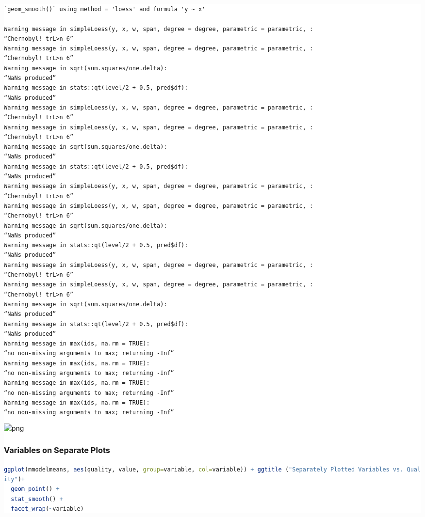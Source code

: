     `geom_smooth()` using method = 'loess' and formula 'y ~ x'
    
    Warning message in simpleLoess(y, x, w, span, degree = degree, parametric = parametric, :
    “Chernobyl! trL>n 6”
    Warning message in simpleLoess(y, x, w, span, degree = degree, parametric = parametric, :
    “Chernobyl! trL>n 6”
    Warning message in sqrt(sum.squares/one.delta):
    “NaNs produced”
    Warning message in stats::qt(level/2 + 0.5, pred$df):
    “NaNs produced”
    Warning message in simpleLoess(y, x, w, span, degree = degree, parametric = parametric, :
    “Chernobyl! trL>n 6”
    Warning message in simpleLoess(y, x, w, span, degree = degree, parametric = parametric, :
    “Chernobyl! trL>n 6”
    Warning message in sqrt(sum.squares/one.delta):
    “NaNs produced”
    Warning message in stats::qt(level/2 + 0.5, pred$df):
    “NaNs produced”
    Warning message in simpleLoess(y, x, w, span, degree = degree, parametric = parametric, :
    “Chernobyl! trL>n 6”
    Warning message in simpleLoess(y, x, w, span, degree = degree, parametric = parametric, :
    “Chernobyl! trL>n 6”
    Warning message in sqrt(sum.squares/one.delta):
    “NaNs produced”
    Warning message in stats::qt(level/2 + 0.5, pred$df):
    “NaNs produced”
    Warning message in simpleLoess(y, x, w, span, degree = degree, parametric = parametric, :
    “Chernobyl! trL>n 6”
    Warning message in simpleLoess(y, x, w, span, degree = degree, parametric = parametric, :
    “Chernobyl! trL>n 6”
    Warning message in sqrt(sum.squares/one.delta):
    “NaNs produced”
    Warning message in stats::qt(level/2 + 0.5, pred$df):
    “NaNs produced”
    Warning message in max(ids, na.rm = TRUE):
    “no non-missing arguments to max; returning -Inf”
    Warning message in max(ids, na.rm = TRUE):
    “no non-missing arguments to max; returning -Inf”
    Warning message in max(ids, na.rm = TRUE):
    “no non-missing arguments to max; returning -Inf”
    Warning message in max(ids, na.rm = TRUE):
    “no non-missing arguments to max; returning -Inf”



    
![png](output_40_1.png)
    


### Variables on Separate Plots


```R
ggplot(mmodelmeans, aes(quality, value, group=variable, col=variable)) + ggtitle ("Separately Plotted Variables vs. Quality")+
  geom_point() + 
  stat_smooth() +
  facet_wrap(~variable)
```
